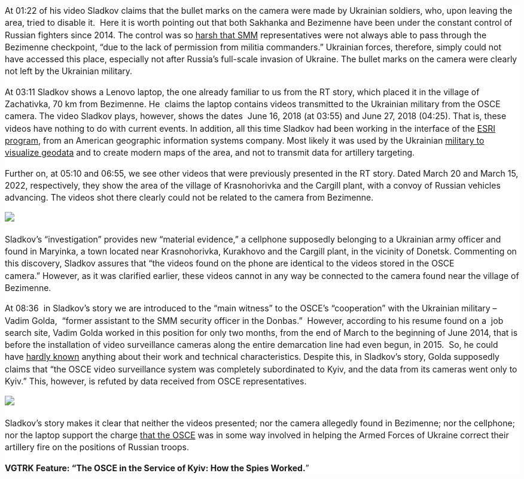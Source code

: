 At 01:22 of his video Sladkov claims that the bullet marks on the camera were made by Ukrainian soldiers, who, upon leaving the area, tried to disable it.  Here it is worth pointing out that both Sakhanka and Bezimenne have been under the constant control of Russian fighters since 2014. The control was so [harsh that SMM](https://www.osce.org/files/2021-01-27%20Daily%20Report_RUS.pdf) representatives were not always able to pass through the Bezimenne checkpoint, “due to the lack of permission from militia commanders.” Ukrainian forces, therefore, simply could not have accessed this place, especially not after Russia’s full-scale invasion of Ukraine. The bullet marks on the camera were clearly not left by the Ukrainian military.

At 03:11 Sladkov shows a Lenovo laptop, the one already familiar to us from the RT story, which placed it in the village of Zachativka, 70 km from Bezimenne. He  claims the laptop contains videos transmitted to the Ukrainian military from the OSCE camera. The video Sladkov plays, however, shows the dates  June 16, 2018 (at 03:55) and June 27, 2018 (04:25). That is, these videos have nothing to do with current events. In addition, all this time Sladkov had been working in the interface of the [ESRI program](https://www.esri.com/en-us/arcgis/about-arcgis/overview), from an American geographic information systems company. Most likely it was used by the Ukrainian [military to visualize geodata](https://ru.wikipedia.org/wiki/%D0%93%D0%B5%D0%BE%D0%B8%D0%BD%D1%84%D0%BE%D1%80%D0%BC%D0%B0%D1%86%D0%B8%D0%BE%D0%BD%D0%BD%D0%B0%D1%8F_%D1%81%D0%B8%D1%81%D1%82%D0%B5%D0%BC%D0%B0) and to create modern maps of the area, and not to transmit data for artillery targeting.

Further on, at 05:10 and 06:55, we see other videos that were previously presented in the RT story. Dated March 20 and March 15, 2022, respectively, they show the area of the village of Krasnohorivka and the Cargill plant, with a convoy of Russian vehicles advancing. The videos shot there clearly could not be related to the camera from Bezimenne.

![](https://www.stopfake.org/content/uploads/2022/05/72.png)

Sladkov’s “investigation” provides new “material evidence,” a cellphone supposedly belonging to a Ukrainian army officer and found in Maryinka, a town located near Krasnohorivka, Kurakhovo and the Cargill plant, in the vicinity of Donetsk. Commenting on this discovery, Sladkov assures that “the videos found on the phone are identical to the videos stored in the OSCE camera.” However, as it was clarified earlier, these videos cannot in any way be connected to the camera found near the village of Bezimenne.

At 08:36  in Sladkov’s story we are introduced to the “main witness” to the OSCE’s “cooperation” with the Ukrainian military – Vadim Golda,  “former assistant to the SMM security officer in the Donbas.”  However, according to his resume found on a  job search site, Vadim Golda worked in this position for only two months, from the end of March to the beginning of June 2014, that is before the installation of video surveillance cameras along the entire demarcation line had even begun, in 2015.  So, he could have [hardly known](https://www.work.ua/ru/resumes/2399102/#contactInfo) anything about their work and technical characteristics. Despite this, in Sladkov’s story, Golda supposedly claims that “the OSCE video surveillance system was completely subordinated to Kyiv, and the data from its cameras went only to Kyiv.” This, however, is refuted by data received from OSCE representatives.

![](https://www.stopfake.org/content/uploads/2022/05/74.png)

Sladkov’s story makes it clear that neither the videos presented; nor the camera allegedly found in Bezimenne; nor the cellphone; nor the laptop support the charge [that the OSCE](https://tsn.ua/ru/ato/obse-ustanovit-kamery-nablyudeniya-po-vsey-linii-soprikosnoveniya-na-donbasse-561723.html) was in some way involved in helping the Armed Forces of Ukraine correct their artillery fire on the positions of Russian troops.

**VGTRK Feature: “The OSCE in the Service of Kyiv: How the Spies Worked.**”
